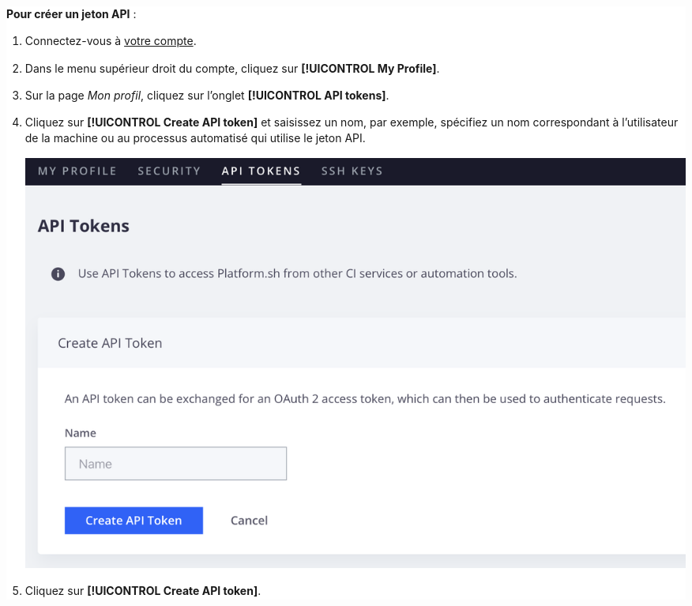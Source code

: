 **Pour créer un jeton API** :

1. Connectez-vous à [votre compte](https://console.adobecommerce.com).

1. Dans le menu supérieur droit du compte, cliquez sur **[!UICONTROL My Profile]**.

1. Sur la page _Mon profil_, cliquez sur l’onglet **[!UICONTROL API tokens]**.

1. Cliquez sur **[!UICONTROL Create API token]** et saisissez un nom, par exemple, spécifiez un nom correspondant à l’utilisateur de la machine ou au processus automatisé qui utilise le jeton API.

   ![&#x200B; Jetons API &#x200B;](../../assets/api-token-name.png)

1. Cliquez sur **[!UICONTROL Create API token]**.
